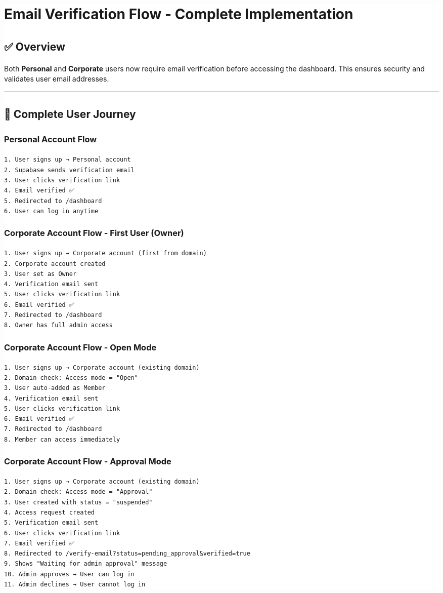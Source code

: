 # Email Verification Flow - Complete Implementation

## ✅ Overview

Both **Personal** and **Corporate** users now require email verification before accessing the dashboard. This ensures security and validates user email addresses.

---

## 🔄 Complete User Journey

### **Personal Account Flow**

```
1. User signs up → Personal account
2. Supabase sends verification email
3. User clicks verification link
4. Email verified ✅
5. Redirected to /dashboard
6. User can log in anytime
```

### **Corporate Account Flow - First User (Owner)**

```
1. User signs up → Corporate account (first from domain)
2. Corporate account created
3. User set as Owner
4. Verification email sent
5. User clicks verification link
6. Email verified ✅
7. Redirected to /dashboard
8. Owner has full admin access
```

### **Corporate Account Flow - Open Mode**

```
1. User signs up → Corporate account (existing domain)
2. Domain check: Access mode = "Open"
3. User auto-added as Member
4. Verification email sent
5. User clicks verification link
6. Email verified ✅
7. Redirected to /dashboard
8. Member can access immediately
```

### **Corporate Account Flow - Approval Mode**

```
1. User signs up → Corporate account (existing domain)
2. Domain check: Access mode = "Approval"
3. User created with status = "suspended"
4. Access request created
5. Verification email sent
6. User clicks verification link
7. Email verified ✅
8. Redirected to /verify-email?status=pending_approval&verified=true
9. Shows "Waiting for admin approval" message
10. Admin approves → User can log in
11. Admin declines → User cannot log in
```
